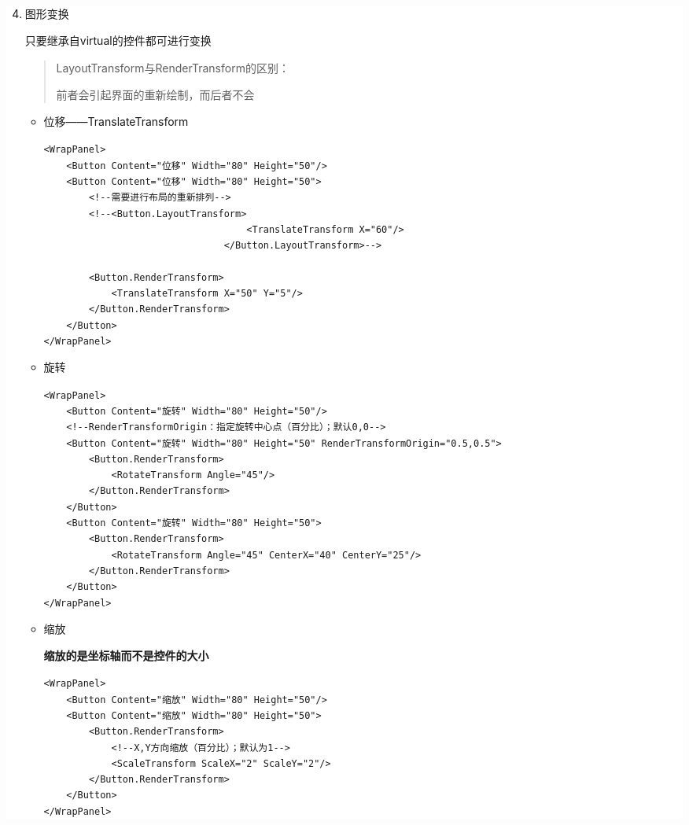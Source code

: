 4. 图形变换

   只要继承自virtual的控件都可进行变换

   > LayoutTransform与RenderTransform的区别：
   >
   > 前者会引起界面的重新绘制，而后者不会

   - 位移——TranslateTransform

     ```xaml
     <WrapPanel>
         <Button Content="位移" Width="80" Height="50"/>
         <Button Content="位移" Width="80" Height="50">
             <!--需要进行布局的重新排列-->
             <!--<Button.LayoutTransform>
                                         <TranslateTransform X="60"/>
                                     </Button.LayoutTransform>-->
     
             <Button.RenderTransform>
                 <TranslateTransform X="50" Y="5"/>
             </Button.RenderTransform>
         </Button>
     </WrapPanel>
     ```

   - 旋转

     ```xaml
     <WrapPanel>
         <Button Content="旋转" Width="80" Height="50"/>
         <!--RenderTransformOrigin：指定旋转中心点（百分比）；默认0,0-->
         <Button Content="旋转" Width="80" Height="50" RenderTransformOrigin="0.5,0.5">
             <Button.RenderTransform>
                 <RotateTransform Angle="45"/>
             </Button.RenderTransform>
         </Button>
         <Button Content="旋转" Width="80" Height="50">
             <Button.RenderTransform>
                 <RotateTransform Angle="45" CenterX="40" CenterY="25"/>
             </Button.RenderTransform>
         </Button>
     </WrapPanel>
     ```

   - 缩放

     **缩放的是坐标轴而不是控件的大小**

     ```xaml
     <WrapPanel>
         <Button Content="缩放" Width="80" Height="50"/>
         <Button Content="缩放" Width="80" Height="50">
             <Button.RenderTransform>
                 <!--X,Y方向缩放（百分比）；默认为1-->
                 <ScaleTransform ScaleX="2" ScaleY="2"/>
             </Button.RenderTransform>
         </Button>
     </WrapPanel>
     ```
